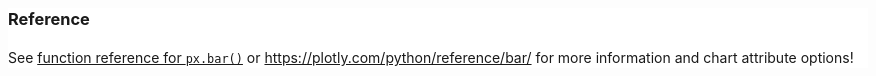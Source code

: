 


### Reference

See [function reference for `px.bar()`](https://plotly.com/python-api-reference/generated/plotly.express.bar) or https://plotly.com/python/reference/bar/ for more information and chart attribute options!
